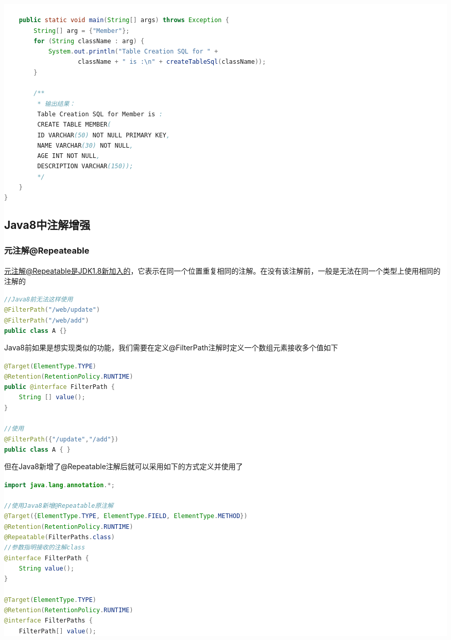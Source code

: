```java

    public static void main(String[] args) throws Exception {
        String[] arg = {"Member"};
        for (String className : arg) {
            System.out.println("Table Creation SQL for " +
                    className + " is :\n" + createTableSql(className));
        }

        /**
         * 输出结果：
         Table Creation SQL for Member is :
         CREATE TABLE MEMBER(
         ID VARCHAR(50) NOT NULL PRIMARY KEY,
         NAME VARCHAR(30) NOT NULL,
         AGE INT NOT NULL,
         DESCRIPTION VARCHAR(150));
         */
    }
}
```

## Java8中注解增强

### 元注解@Repeateable

元注解@Repeatable是JDK1.8新加入的，它表示在同一个位置重复相同的注解。在没有该注解前，一般是无法在同一个类型上使用相同的注解的

```java
//Java8前无法这样使用
@FilterPath("/web/update")
@FilterPath("/web/add")
public class A {}
```

Java8前如果是想实现类似的功能，我们需要在定义@FilterPath注解时定义一个数组元素接收多个值如下

```java
@Target(ElementType.TYPE)
@Retention(RetentionPolicy.RUNTIME)
public @interface FilterPath {
    String [] value();
}

//使用
@FilterPath({"/update","/add"})
public class A { }
```

但在Java8新增了@Repeatable注解后就可以采用如下的方式定义并使用了

```java
import java.lang.annotation.*;

//使用Java8新增@Repeatable原注解
@Target({ElementType.TYPE, ElementType.FIELD, ElementType.METHOD})
@Retention(RetentionPolicy.RUNTIME)
@Repeatable(FilterPaths.class)
//参数指明接收的注解class
@interface FilterPath {
    String value();
}

@Target(ElementType.TYPE)
@Retention(RetentionPolicy.RUNTIME)
@interface FilterPaths {
    FilterPath[] value();
```